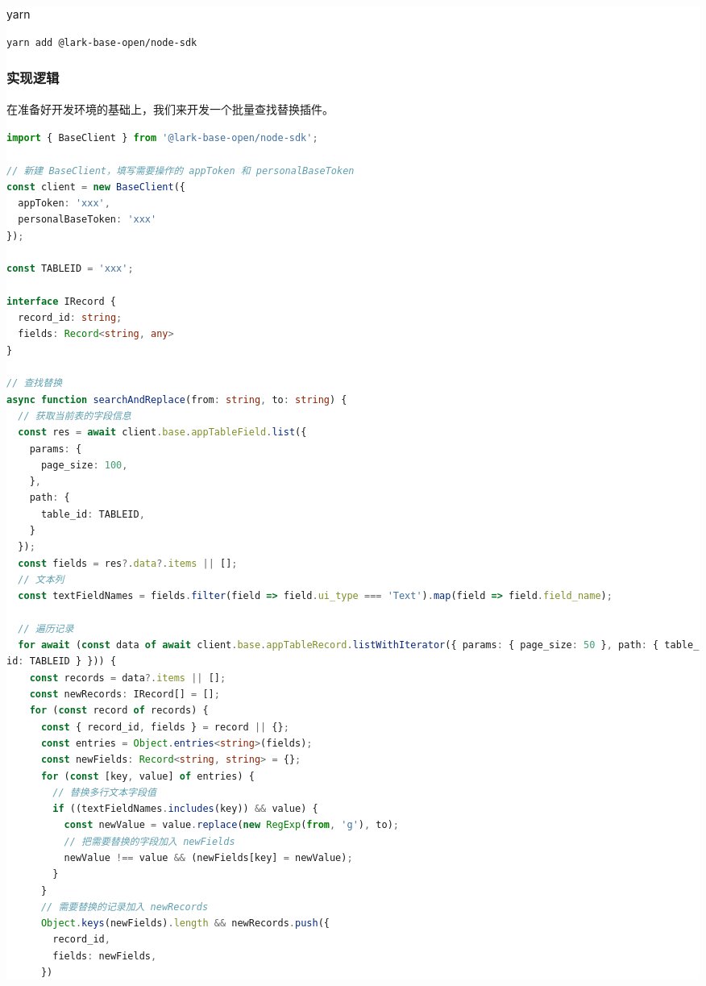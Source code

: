 yarn&#x20;

```shell
yarn add @lark-base-open/node-sdk
```



### 实现逻辑

在准备好开发环境的基础上，我们来开发一个批量查找替换插件。

```typescript
import { BaseClient } from '@lark-base-open/node-sdk';

// 新建 BaseClient，填写需要操作的 appToken 和 personalBaseToken
const client = new BaseClient({
  appToken: 'xxx',
  personalBaseToken: 'xxx'
});

const TABLEID = 'xxx';

interface IRecord {
  record_id: string;
  fields: Record<string, any>
}

// 查找替换
async function searchAndReplace(from: string, to: string) {
  // 获取当前表的字段信息
  const res = await client.base.appTableField.list({
    params: {
      page_size: 100,
    },
    path: {
      table_id: TABLEID,
    }
  });
  const fields = res?.data?.items || [];
  // 文本列
  const textFieldNames = fields.filter(field => field.ui_type === 'Text').map(field => field.field_name);

  // 遍历记录
  for await (const data of await client.base.appTableRecord.listWithIterator({ params: { page_size: 50 }, path: { table_id: TABLEID } })) {
    const records = data?.items || [];
    const newRecords: IRecord[] = [];
    for (const record of records) {
      const { record_id, fields } = record || {};
      const entries = Object.entries<string>(fields);
      const newFields: Record<string, string> = {};
      for (const [key, value] of entries) {
        // 替换多行文本字段值
        if ((textFieldNames.includes(key)) && value) {
          const newValue = value.replace(new RegExp(from, 'g'), to);
          // 把需要替换的字段加入 newFields
          newValue !== value && (newFields[key] = newValue);
        }
      }
      // 需要替换的记录加入 newRecords
      Object.keys(newFields).length && newRecords.push({
        record_id,
        fields: newFields,
      })
```